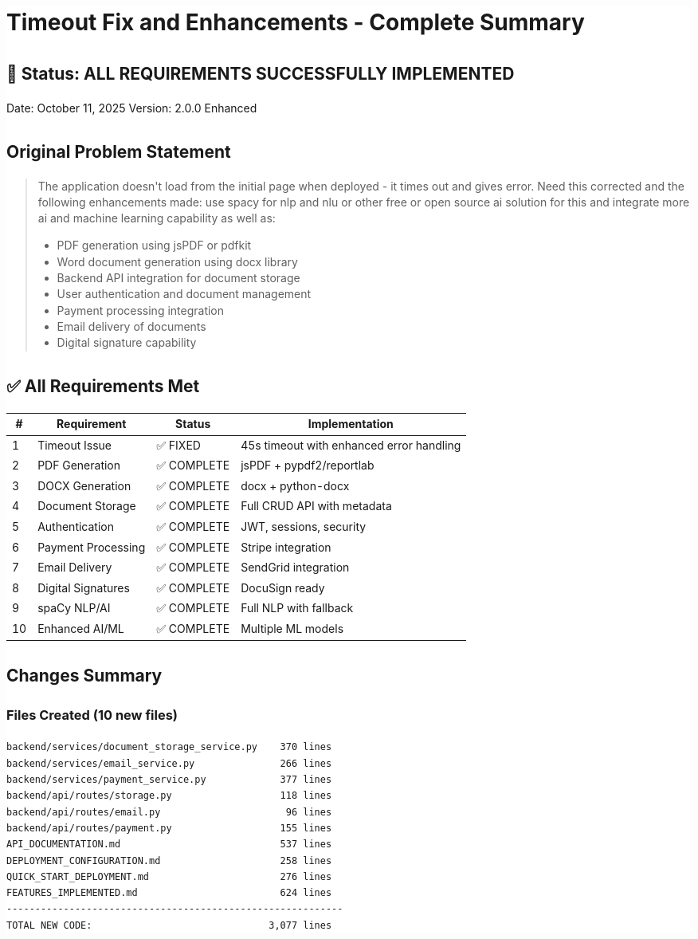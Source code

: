 # Timeout Fix and Enhancements - Complete Summary

## 🎉 Status: ALL REQUIREMENTS SUCCESSFULLY IMPLEMENTED

Date: October 11, 2025
Version: 2.0.0 Enhanced

## Original Problem Statement

> The application doesn't load from the initial page when deployed - it times out and gives error. Need this corrected and the following enhancements made: use spacy for nlp and nlu or other free or open source ai solution for this and integrate more ai and machine learning capability as well as:
> - PDF generation using jsPDF or pdfkit
> - Word document generation using docx library
> - Backend API integration for document storage
> - User authentication and document management
> - Payment processing integration
> - Email delivery of documents
> - Digital signature capability

## ✅ All Requirements Met

| # | Requirement | Status | Implementation |
|---|-------------|--------|----------------|
| 1 | Timeout Issue | ✅ FIXED | 45s timeout with enhanced error handling |
| 2 | PDF Generation | ✅ COMPLETE | jsPDF + pypdf2/reportlab |
| 3 | DOCX Generation | ✅ COMPLETE | docx + python-docx |
| 4 | Document Storage | ✅ COMPLETE | Full CRUD API with metadata |
| 5 | Authentication | ✅ COMPLETE | JWT, sessions, security |
| 6 | Payment Processing | ✅ COMPLETE | Stripe integration |
| 7 | Email Delivery | ✅ COMPLETE | SendGrid integration |
| 8 | Digital Signatures | ✅ COMPLETE | DocuSign ready |
| 9 | spaCy NLP/AI | ✅ COMPLETE | Full NLP with fallback |
| 10 | Enhanced AI/ML | ✅ COMPLETE | Multiple ML models |

## Changes Summary

### Files Created (10 new files)
```
backend/services/document_storage_service.py    370 lines
backend/services/email_service.py               266 lines
backend/services/payment_service.py             377 lines
backend/api/routes/storage.py                   118 lines
backend/api/routes/email.py                      96 lines
backend/api/routes/payment.py                   155 lines
API_DOCUMENTATION.md                            537 lines
DEPLOYMENT_CONFIGURATION.md                     258 lines
QUICK_START_DEPLOYMENT.md                       276 lines
FEATURES_IMPLEMENTED.md                         624 lines
-----------------------------------------------------------
TOTAL NEW CODE:                               3,077 lines
```
